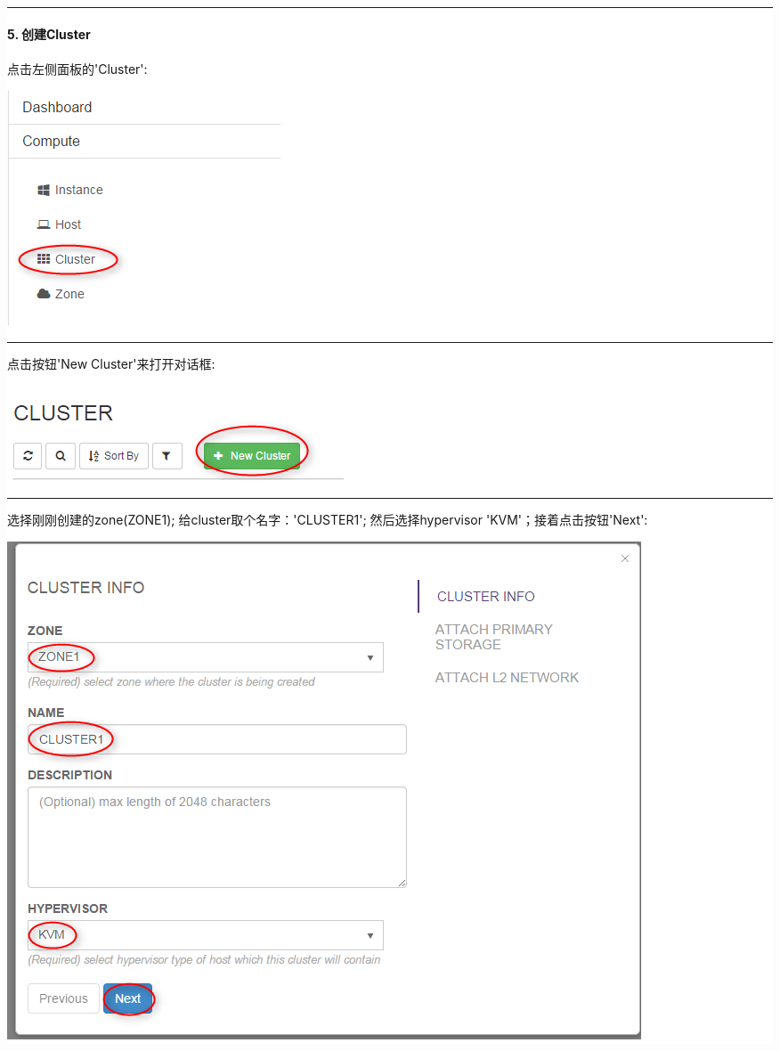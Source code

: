 <hr>

<h4 id="createCluster">5. 创建Cluster</h4>

点击左侧面板的'Cluster':

<img  class="img-responsive"  src="/images/tutorials/t1/createCluster1.png">

<hr>

点击按钮'New Cluster'来打开对话框:

<img  class="img-responsive"  src="/images/tutorials/t1/createCluster2.png">

<hr>

选择刚刚创建的zone(ZONE1); 给cluster取个名字：'CLUSTER1'; 然后选择hypervisor 'KVM'；接着点击按钮'Next':

<img  class="img-responsive"  src="/images/tutorials/t1/createCluster3.png">
